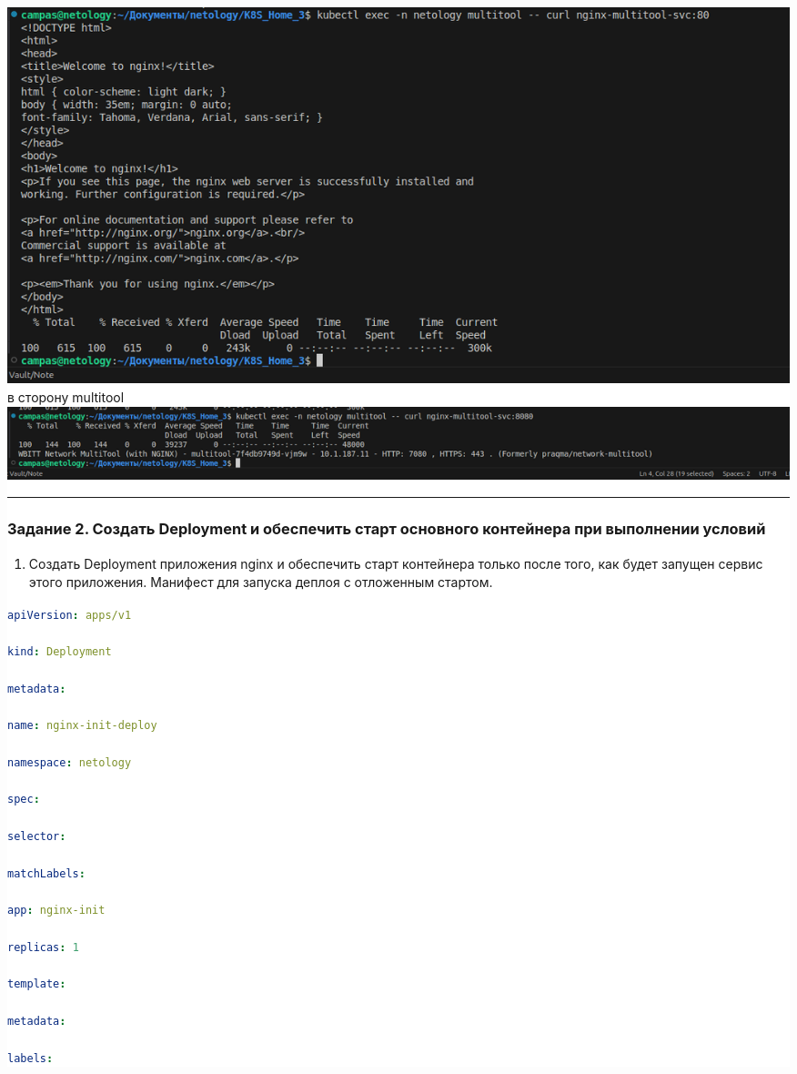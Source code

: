 ![](Pasted%20image%2020250723105428.png)
в сторону multitool
![](Pasted%20image%2020250723105856.png)


------

### Задание 2. Создать Deployment и обеспечить старт основного контейнера при выполнении условий

1. Создать Deployment приложения nginx и обеспечить старт контейнера только после того, как будет запущен сервис этого приложения.
Манифест для запуска деплоя с отложенным стартом.
```yaml
apiVersion: apps/v1

kind: Deployment

metadata:

name: nginx-init-deploy

namespace: netology

spec:

selector:

matchLabels:

app: nginx-init

replicas: 1

template:

metadata:

labels:
```